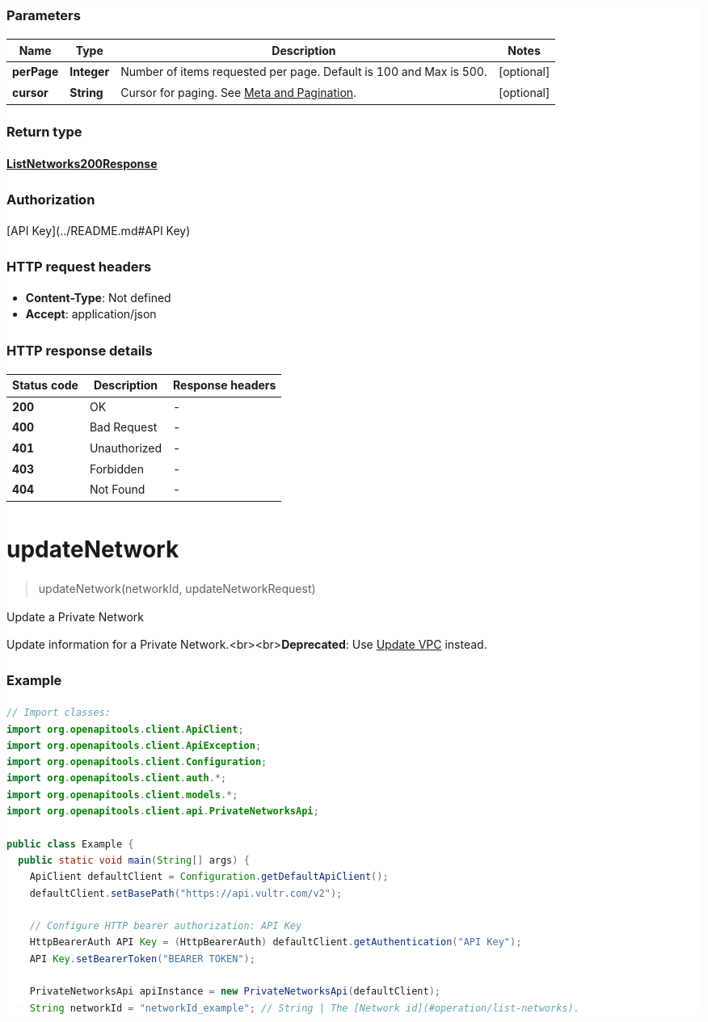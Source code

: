 ### Parameters

| Name | Type | Description  | Notes |
|------------- | ------------- | ------------- | -------------|
| **perPage** | **Integer**| Number of items requested per page. Default is 100 and Max is 500. | [optional] |
| **cursor** | **String**| Cursor for paging. See [Meta and Pagination](#section/Introduction/Meta-and-Pagination). | [optional] |

### Return type

[**ListNetworks200Response**](ListNetworks200Response.md)

### Authorization

[API Key](../README.md#API Key)

### HTTP request headers

 - **Content-Type**: Not defined
 - **Accept**: application/json

### HTTP response details
| Status code | Description | Response headers |
|-------------|-------------|------------------|
| **200** | OK |  -  |
| **400** | Bad Request |  -  |
| **401** | Unauthorized |  -  |
| **403** | Forbidden |  -  |
| **404** | Not Found |  -  |

<a id="updateNetwork"></a>
# **updateNetwork**
> updateNetwork(networkId, updateNetworkRequest)

Update a Private Network

Update information for a Private Network.&lt;br&gt;&lt;br&gt;**Deprecated**: Use [Update VPC](#operation/update-vpc) instead.

### Example
```java
// Import classes:
import org.openapitools.client.ApiClient;
import org.openapitools.client.ApiException;
import org.openapitools.client.Configuration;
import org.openapitools.client.auth.*;
import org.openapitools.client.models.*;
import org.openapitools.client.api.PrivateNetworksApi;

public class Example {
  public static void main(String[] args) {
    ApiClient defaultClient = Configuration.getDefaultApiClient();
    defaultClient.setBasePath("https://api.vultr.com/v2");
    
    // Configure HTTP bearer authorization: API Key
    HttpBearerAuth API Key = (HttpBearerAuth) defaultClient.getAuthentication("API Key");
    API Key.setBearerToken("BEARER TOKEN");

    PrivateNetworksApi apiInstance = new PrivateNetworksApi(defaultClient);
    String networkId = "networkId_example"; // String | The [Network id](#operation/list-networks).
```